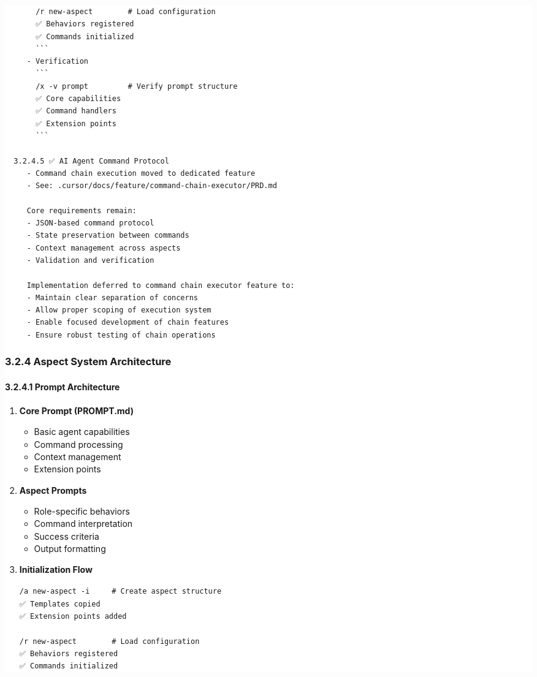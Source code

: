            /r new-aspect        # Load configuration
           ✅ Behaviors registered
           ✅ Commands initialized
           ```
         - Verification
           ```
           /x -v prompt         # Verify prompt structure
           ✅ Core capabilities
           ✅ Command handlers
           ✅ Extension points
           ```

      3.2.4.5 ✅ AI Agent Command Protocol
         - Command chain execution moved to dedicated feature
         - See: .cursor/docs/feature/command-chain-executor/PRD.md
         
         Core requirements remain:
         - JSON-based command protocol
         - State preservation between commands
         - Context management across aspects
         - Validation and verification
         
         Implementation deferred to command chain executor feature to:
         - Maintain clear separation of concerns
         - Allow proper scoping of execution system
         - Enable focused development of chain features
         - Ensure robust testing of chain operations

### 3.2.4 Aspect System Architecture

#### 3.2.4.1 Prompt Architecture
1. **Core Prompt (PROMPT.md)**
   - Basic agent capabilities
   - Command processing
   - Context management
   - Extension points

2. **Aspect Prompts**
   - Role-specific behaviors
   - Command interpretation
   - Success criteria
   - Output formatting

3. **Initialization Flow**
   ```
   /a new-aspect -i     # Create aspect structure
   ✅ Templates copied
   ✅ Extension points added
   
   /r new-aspect        # Load configuration
   ✅ Behaviors registered
   ✅ Commands initialized
   ```
